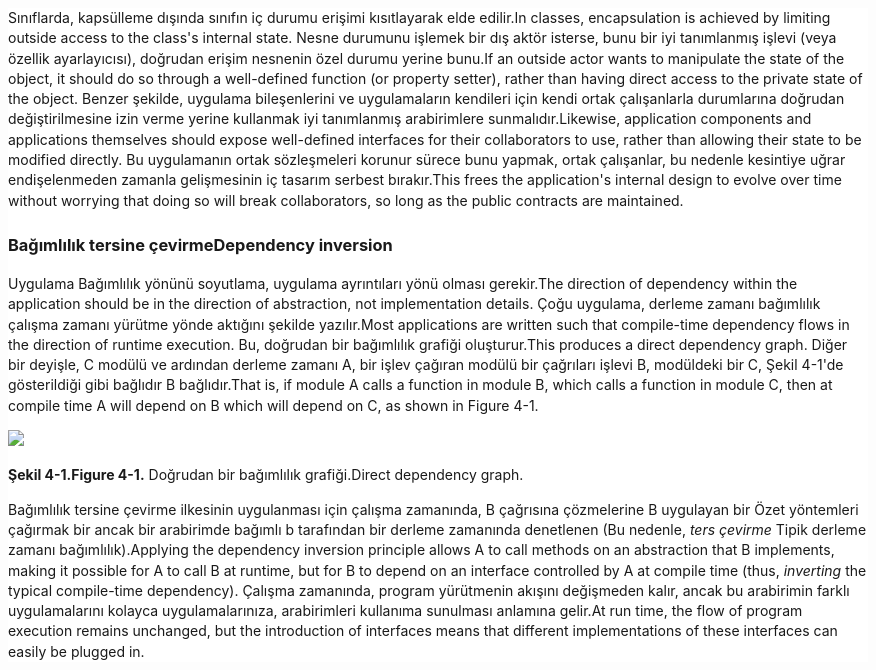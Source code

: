<span data-ttu-id="ce7b3-123">Sınıflarda, kapsülleme dışında sınıfın iç durumu erişimi kısıtlayarak elde edilir.</span><span class="sxs-lookup"><span data-stu-id="ce7b3-123">In classes, encapsulation is achieved by limiting outside access to the class's internal state.</span></span> <span data-ttu-id="ce7b3-124">Nesne durumunu işlemek bir dış aktör isterse, bunu bir iyi tanımlanmış işlevi (veya özellik ayarlayıcısı), doğrudan erişim nesnenin özel durumu yerine bunu.</span><span class="sxs-lookup"><span data-stu-id="ce7b3-124">If an outside actor wants to manipulate the state of the object, it should do so through a well-defined function (or property setter), rather than having direct access to the private state of the object.</span></span> <span data-ttu-id="ce7b3-125">Benzer şekilde, uygulama bileşenlerini ve uygulamaların kendileri için kendi ortak çalışanlarla durumlarına doğrudan değiştirilmesine izin verme yerine kullanmak iyi tanımlanmış arabirimlere sunmalıdır.</span><span class="sxs-lookup"><span data-stu-id="ce7b3-125">Likewise, application components and applications themselves should expose well-defined interfaces for their collaborators to use, rather than allowing their state to be modified directly.</span></span> <span data-ttu-id="ce7b3-126">Bu uygulamanın ortak sözleşmeleri korunur sürece bunu yapmak, ortak çalışanlar, bu nedenle kesintiye uğrar endişelenmeden zamanla gelişmesinin iç tasarım serbest bırakır.</span><span class="sxs-lookup"><span data-stu-id="ce7b3-126">This frees the application's internal design to evolve over time without worrying that doing so will break collaborators, so long as the public contracts are maintained.</span></span>

### <a name="dependency-inversion"></a><span data-ttu-id="ce7b3-127">Bağımlılık tersine çevirme</span><span class="sxs-lookup"><span data-stu-id="ce7b3-127">Dependency inversion</span></span>

<span data-ttu-id="ce7b3-128">Uygulama Bağımlılık yönünü soyutlama, uygulama ayrıntıları yönü olması gerekir.</span><span class="sxs-lookup"><span data-stu-id="ce7b3-128">The direction of dependency within the application should be in the direction of abstraction, not implementation details.</span></span> <span data-ttu-id="ce7b3-129">Çoğu uygulama, derleme zamanı bağımlılık çalışma zamanı yürütme yönde aktığını şekilde yazılır.</span><span class="sxs-lookup"><span data-stu-id="ce7b3-129">Most applications are written such that compile-time dependency flows in the direction of runtime execution.</span></span> <span data-ttu-id="ce7b3-130">Bu, doğrudan bir bağımlılık grafiği oluşturur.</span><span class="sxs-lookup"><span data-stu-id="ce7b3-130">This produces a direct dependency graph.</span></span> <span data-ttu-id="ce7b3-131">Diğer bir deyişle, C modülü ve ardından derleme zamanı A, bir işlev çağıran modülü bir çağrıları işlevi B, modüldeki bir C, Şekil 4-1'de gösterildiği gibi bağlıdır B bağlıdır.</span><span class="sxs-lookup"><span data-stu-id="ce7b3-131">That is, if module A calls a function in module B, which calls a function in module C, then at compile time A will depend on B which will depend on C, as shown in Figure 4-1.</span></span>

![](./media/image4-1.png)

<span data-ttu-id="ce7b3-132">**Şekil 4-1.**</span><span class="sxs-lookup"><span data-stu-id="ce7b3-132">**Figure 4-1.**</span></span> <span data-ttu-id="ce7b3-133">Doğrudan bir bağımlılık grafiği.</span><span class="sxs-lookup"><span data-stu-id="ce7b3-133">Direct dependency graph.</span></span>

<span data-ttu-id="ce7b3-134">Bağımlılık tersine çevirme ilkesinin uygulanması için çalışma zamanında, B çağrısına çözmelerine B uygulayan bir Özet yöntemleri çağırmak bir ancak bir arabirimde bağımlı b tarafından bir derleme zamanında denetlenen (Bu nedenle, *ters çevirme* Tipik derleme zamanı bağımlılık).</span><span class="sxs-lookup"><span data-stu-id="ce7b3-134">Applying the dependency inversion principle allows A to call methods on an abstraction that B implements, making it possible for A to call B at runtime, but for B to depend on an interface controlled by A at compile time (thus, *inverting* the typical compile-time dependency).</span></span> <span data-ttu-id="ce7b3-135">Çalışma zamanında, program yürütmenin akışını değişmeden kalır, ancak bu arabirimin farklı uygulamalarını kolayca uygulamalarınıza, arabirimleri kullanıma sunulması anlamına gelir.</span><span class="sxs-lookup"><span data-stu-id="ce7b3-135">At run time, the flow of program execution remains unchanged, but the introduction of interfaces means that different implementations of these interfaces can easily be plugged in.</span></span>
